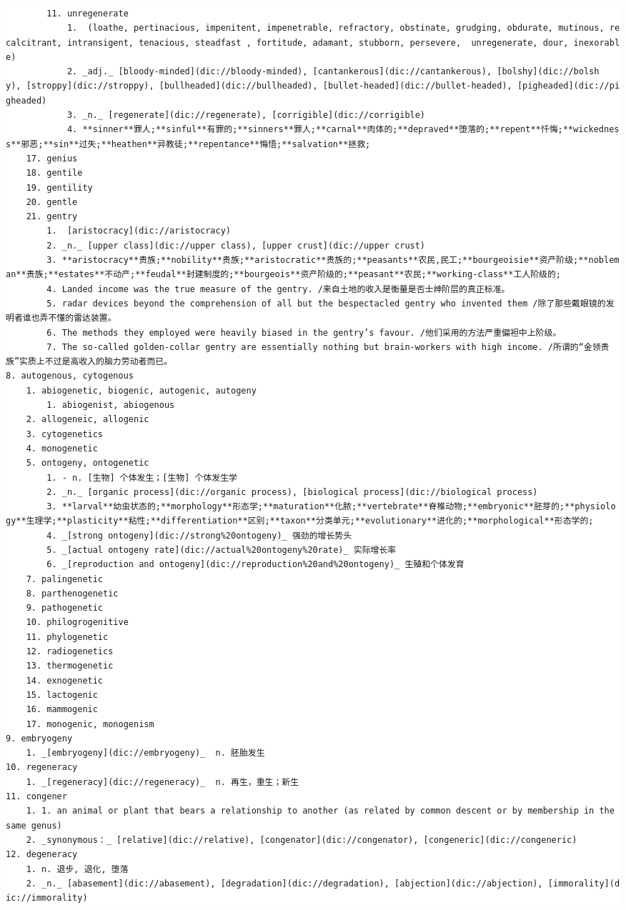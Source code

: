 			11. unregenerate
				1.  (loathe, pertinacious, impenitent, impenetrable, refractory, obstinate, grudging, obdurate, mutinous, recalcitrant, intransigent, tenacious, steadfast , fortitude, adamant, stubborn, persevere,  unregenerate, dour, inexorable)
				2. _adj._ [bloody-minded](dic://bloody-minded), [cantankerous](dic://cantankerous), [bolshy](dic://bolshy), [stroppy](dic://stroppy), [bullheaded](dic://bullheaded), [bullet-headed](dic://bullet-headed), [pigheaded](dic://pigheaded)
				3. _n._ [regenerate](dic://regenerate), [corrigible](dic://corrigible)
				4. **sinner**罪人;**sinful**有罪的;**sinners**罪人;**carnal**肉体的;**depraved**堕落的;**repent**忏悔;**wickedness**邪恶;**sin**过失;**heathen**异教徒;**repentance**悔悟;**salvation**拯救;
		17. genius
		18. gentile
		19. gentility
		20. gentle
		21. gentry
			1.  [aristocracy](dic://aristocracy)
			2. _n._ [upper class](dic://upper class), [upper crust](dic://upper crust)
			3. **aristocracy**贵族;**nobility**贵族;**aristocratic**贵族的;**peasants**农民,民工;**bourgeoisie**资产阶级;**nobleman**贵族;**estates**不动产;**feudal**封建制度的;**bourgeois**资产阶级的;**peasant**农民;**working-class**工人阶级的;
			4. Landed income was the true measure of the gentry. /来自土地的收入是衡量是否士绅阶层的真正标准。
			5. radar devices beyond the comprehension of all but the bespectacled gentry who invented them /除了那些戴眼镜的发明者谁也弄不懂的雷达装置。
			6. The methods they employed were heavily biased in the gentry’s favour. /他们采用的方法严重偏袒中上阶级。
			7. The so-called golden-collar gentry are essentially nothing but brain-workers with high income. /所谓的“金领贵族”实质上不过是高收入的脑力劳动者而已。
	8. autogenous, cytogenous
		1. abiogenetic, biogenic, autogenic, autogeny
			1. abiogenist, abiogenous
		2. allogeneic, allogenic
		3. cytogenetics
		4. monogenetic
		5. ontogeny, ontogenetic
			1. - n. [生物] 个体发生；[生物] 个体发生学
			2. _n._ [organic process](dic://organic process), [biological process](dic://biological process)
			3. **larval**幼虫状态的;**morphology**形态学;**maturation**化脓;**vertebrate**脊椎动物;**embryonic**胚芽的;**physiology**生理学;**plasticity**粘性;**differentiation**区别;**taxon**分类单元;**evolutionary**进化的;**morphological**形态学的;
			4. _[strong ontogeny](dic://strong%20ontogeny)_ 强劲的增长势头
			5. _[actual ontogeny rate](dic://actual%20ontogeny%20rate)_ 实际增长率
			6. _[reproduction and ontogeny](dic://reproduction%20and%20ontogeny)_ 生殖和个体发育
		7. palingenetic
		8. parthenogenetic
		9. pathogenetic
		10. philogrogenitive
		11. phylogenetic
		12. radiogenetics
		13. thermogenetic
		14. exnogenetic
		15. lactogenic
		16. mammogenic
		17. monogenic, monogenism
	9. embryogeny
		1. _[embryogeny](dic://embryogeny)_  n. 胚胎发生
	10. regeneracy
		1. _[regeneracy](dic://regeneracy)_  n. 再生，重生；新生
	11. congener
		1. 1. an animal or plant that bears a relationship to another (as related by common descent or by membership in the same genus)
		2. _synonymous：_ [relative](dic://relative), [congenator](dic://congenator), [congeneric](dic://congeneric)
	12. degeneracy
		1. n. 退步, 退化, 堕落
		2. _n._ [abasement](dic://abasement), [degradation](dic://degradation), [abjection](dic://abjection), [immorality](dic://immorality)